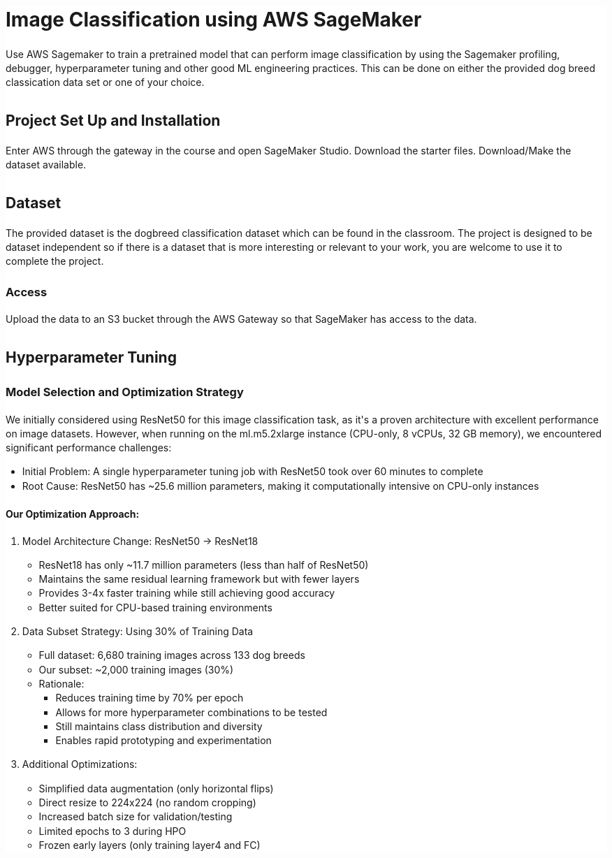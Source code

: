 # Image Classification using AWS SageMaker

Use AWS Sagemaker to train a pretrained model that can perform image classification by using the Sagemaker profiling, debugger, hyperparameter tuning and other good ML engineering practices. This can be done on either the provided dog breed classication data set or one of your choice.

## Project Set Up and Installation
Enter AWS through the gateway in the course and open SageMaker Studio. 
Download the starter files.
Download/Make the dataset available. 

## Dataset
The provided dataset is the dogbreed classification dataset which can be found in the classroom.
The project is designed to be dataset independent so if there is a dataset that is more interesting or relevant to your work, you are welcome to use it to complete the project.

### Access
Upload the data to an S3 bucket through the AWS Gateway so that SageMaker has access to the data. 

## Hyperparameter Tuning

### Model Selection and Optimization Strategy

We initially considered using ResNet50 for this image classification task, as it's a proven architecture with excellent performance on image datasets. However, when running on the ml.m5.2xlarge instance (CPU-only, 8 vCPUs, 32 GB memory), we encountered significant performance challenges:

- Initial Problem: A single hyperparameter tuning job with ResNet50 took over 60 minutes to complete
- Root Cause: ResNet50 has ~25.6 million parameters, making it computationally intensive on CPU-only instances

#### Our Optimization Approach:

1. Model Architecture Change: ResNet50 → ResNet18
   - ResNet18 has only ~11.7 million parameters (less than half of ResNet50)
   - Maintains the same residual learning framework but with fewer layers
   - Provides 3-4x faster training while still achieving good accuracy
   - Better suited for CPU-based training environments

2. Data Subset Strategy: Using 30% of Training Data
   - Full dataset: 6,680 training images across 133 dog breeds
   - Our subset: ~2,000 training images (30%)
   - Rationale:
     - Reduces training time by 70% per epoch
     - Allows for more hyperparameter combinations to be tested
     - Still maintains class distribution and diversity
     - Enables rapid prototyping and experimentation

3. Additional Optimizations:
   - Simplified data augmentation (only horizontal flips)
   - Direct resize to 224x224 (no random cropping)
   - Increased batch size for validation/testing
   - Limited epochs to 3 during HPO
   - Frozen early layers (only training layer4 and FC)
